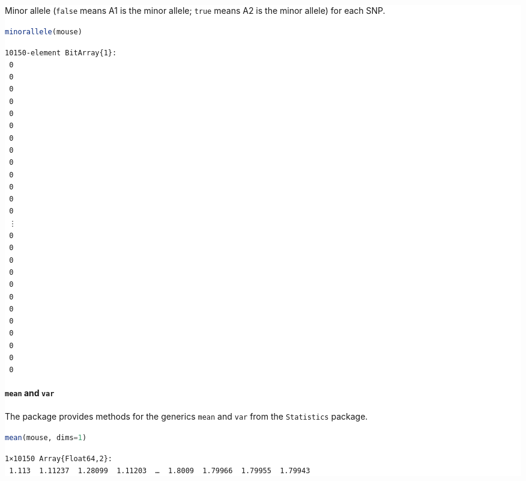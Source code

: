

Minor allele (`false` means A1 is the minor allele; `true` means A2 is the minor allele) for each SNP.


```julia
minorallele(mouse)
```




    10150-element BitArray{1}:
     0
     0
     0
     0
     0
     0
     0
     0
     0
     0
     0
     0
     0
     ⋮
     0
     0
     0
     0
     0
     0
     0
     0
     0
     0
     0
     0



#### `mean` and `var`

The package provides methods for the generics `mean` and `var` from the `Statistics` package.


```julia
mean(mouse, dims=1)
```




    1×10150 Array{Float64,2}:
     1.113  1.11237  1.28099  1.11203  …  1.8009  1.79966  1.79955  1.79943



